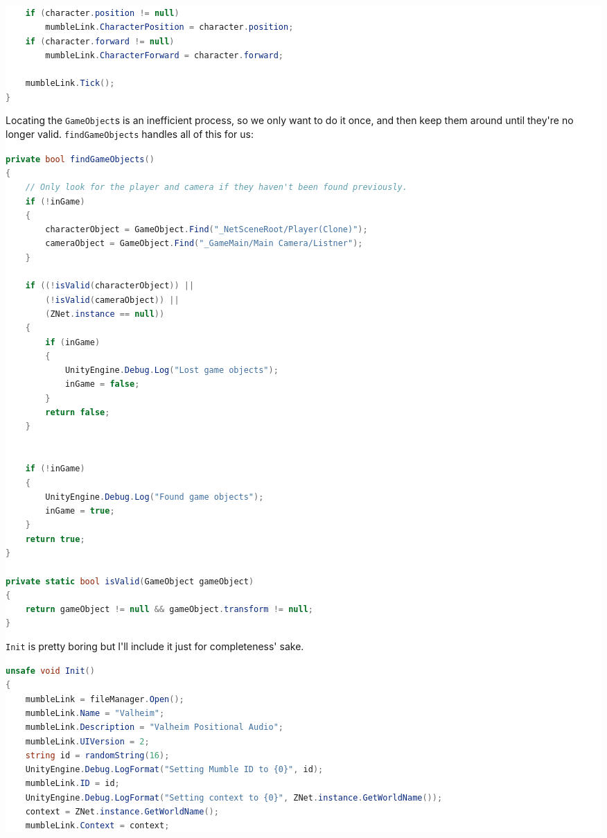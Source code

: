 ```C#
    if (character.position != null)
        mumbleLink.CharacterPosition = character.position;
    if (character.forward != null)
        mumbleLink.CharacterForward = character.forward;

    mumbleLink.Tick();
}
```

Locating the `GameObject`s is an inefficient process, so we only want to do
it once, and then keep them around until they're no longer valid.
`findGameObjects` handles all of this for us:

```C#
private bool findGameObjects()
{
    // Only look for the player and camera if they haven't been found previously.
    if (!inGame)
    {
        characterObject = GameObject.Find("_NetSceneRoot/Player(Clone)");
        cameraObject = GameObject.Find("_GameMain/Main Camera/Listner");
    }

    if ((!isValid(characterObject)) ||
        (!isValid(cameraObject)) ||
        (ZNet.instance == null))
    {
        if (inGame)
        {
            UnityEngine.Debug.Log("Lost game objects");
            inGame = false;
        }
        return false;
    }


    if (!inGame)
    {
        UnityEngine.Debug.Log("Found game objects");
        inGame = true;
    }
    return true;
}

private static bool isValid(GameObject gameObject)
{
    return gameObject != null && gameObject.transform != null;
}
```

`Init` is pretty boring but I'll include it just for completeness' sake.

```C#
unsafe void Init()
{
    mumbleLink = fileManager.Open();
    mumbleLink.Name = "Valheim";
    mumbleLink.Description = "Valheim Positional Audio";
    mumbleLink.UIVersion = 2;
    string id = randomString(16);
    UnityEngine.Debug.LogFormat("Setting Mumble ID to {0}", id);
    mumbleLink.ID = id;
    UnityEngine.Debug.LogFormat("Setting context to {0}", ZNet.instance.GetWorldName());
    context = ZNet.instance.GetWorldName();
    mumbleLink.Context = context;
```